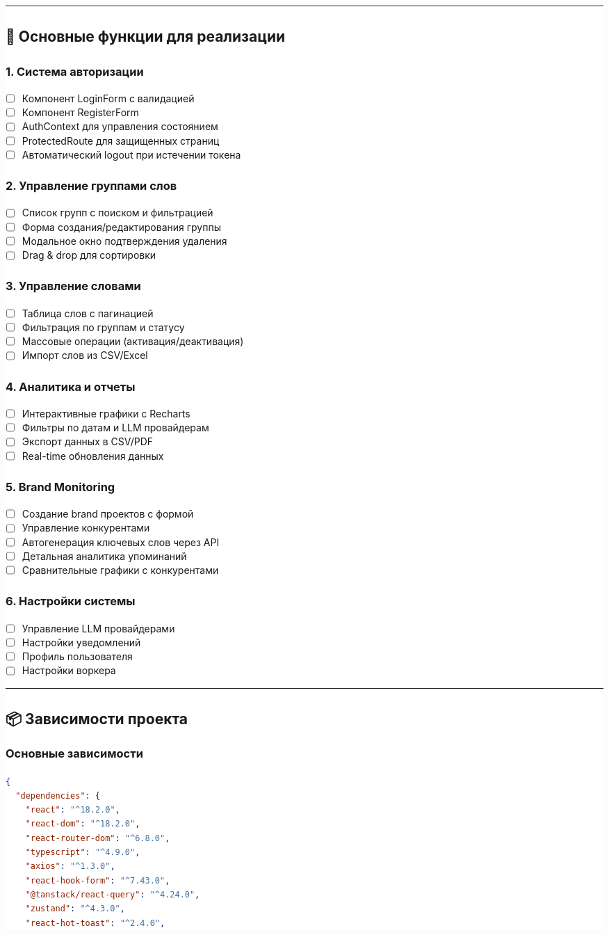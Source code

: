 ```typescript
```

---

## 🚀 Основные функции для реализации

### 1. Система авторизации
- [ ] Компонент LoginForm с валидацией
- [ ] Компонент RegisterForm
- [ ] AuthContext для управления состоянием
- [ ] ProtectedRoute для защищенных страниц
- [ ] Автоматический logout при истечении токена

### 2. Управление группами слов
- [ ] Список групп с поиском и фильтрацией
- [ ] Форма создания/редактирования группы
- [ ] Модальное окно подтверждения удаления
- [ ] Drag & drop для сортировки

### 3. Управление словами
- [ ] Таблица слов с пагинацией
- [ ] Фильтрация по группам и статусу
- [ ] Массовые операции (активация/деактивация)
- [ ] Импорт слов из CSV/Excel

### 4. Аналитика и отчеты
- [ ] Интерактивные графики с Recharts
- [ ] Фильтры по датам и LLM провайдерам
- [ ] Экспорт данных в CSV/PDF
- [ ] Real-time обновления данных

### 5. Brand Monitoring
- [ ] Создание brand проектов с формой
- [ ] Управление конкурентами
- [ ] Автогенерация ключевых слов через API
- [ ] Детальная аналитика упоминаний
- [ ] Сравнительные графики с конкурентами

### 6. Настройки системы
- [ ] Управление LLM провайдерами
- [ ] Настройки уведомлений
- [ ] Профиль пользователя
- [ ] Настройки воркера

---

## 📦 Зависимости проекта

### Основные зависимости
```json
{
  "dependencies": {
    "react": "^18.2.0",
    "react-dom": "^18.2.0",
    "react-router-dom": "^6.8.0",
    "typescript": "^4.9.0",
    "axios": "^1.3.0",
    "react-hook-form": "^7.43.0",
    "@tanstack/react-query": "^4.24.0",
    "zustand": "^4.3.0",
    "react-hot-toast": "^2.4.0",
```